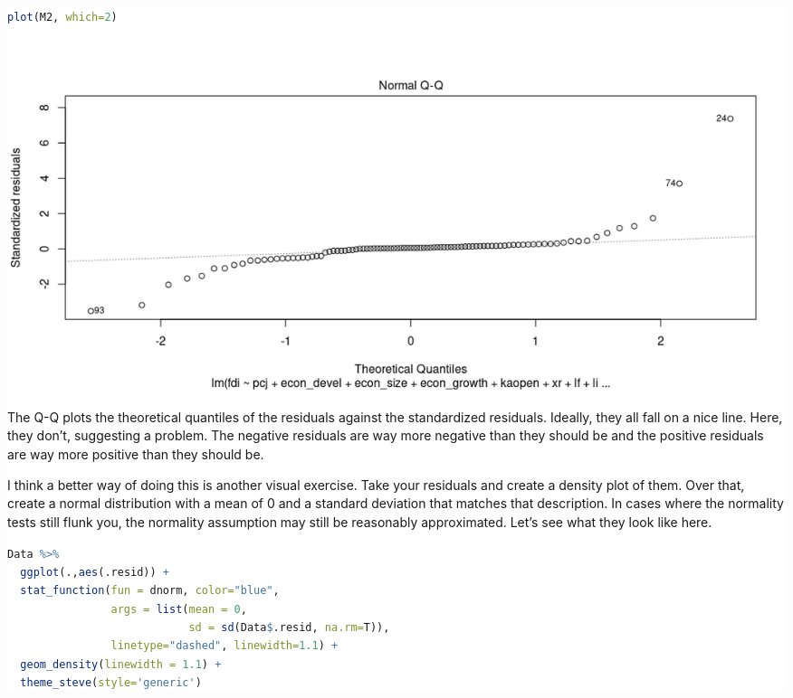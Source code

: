 ``` r
plot(M2, which=2)
```

![](figs/linear-models/unnamed-chunk-16-1.png)

The Q-Q plots the theoretical quantiles of the residuals against the
standardized residuals. Ideally, they all fall on a nice line. Here,
they don’t, suggesting a problem. The negative residuals are way more
negative than they should be and the positive residuals are way more
positive than they should be.

I think a better way of doing this is another visual exercise. Take your
residuals and create a density plot of them. Over that, create a normal
distribution with a mean of 0 and a standard deviation that matches that
description. In cases where the normality tests still flunk you, the
normality assumption may still be reasonably approximated. Let’s see
what they look like here.

``` r
Data %>%
  ggplot(.,aes(.resid)) +
  stat_function(fun = dnorm, color="blue",
                args = list(mean = 0, 
                            sd = sd(Data$.resid, na.rm=T)),
                linetype="dashed", linewidth=1.1) +
  geom_density(linewidth = 1.1) +
  theme_steve(style='generic')
```
